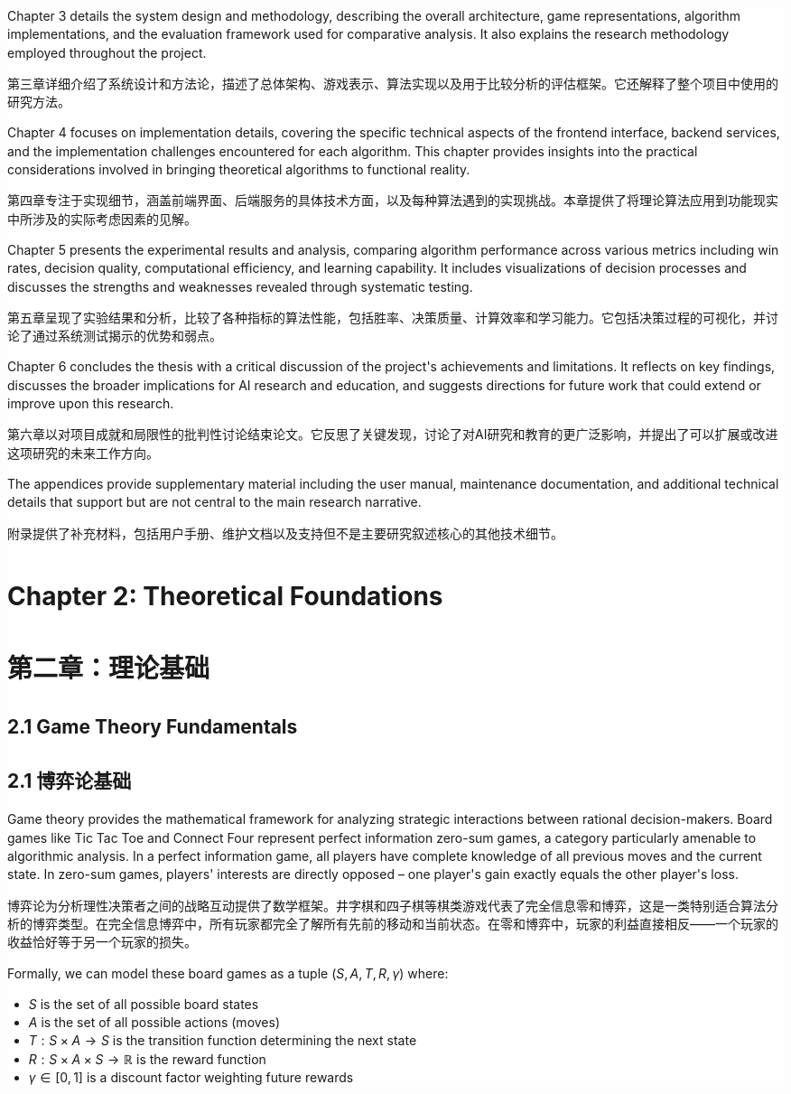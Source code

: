 Chapter 3 details the system design and methodology, describing the overall architecture, game representations, algorithm implementations, and the evaluation framework used for comparative analysis. It also explains the research methodology employed throughout the project.

第三章详细介绍了系统设计和方法论，描述了总体架构、游戏表示、算法实现以及用于比较分析的评估框架。它还解释了整个项目中使用的研究方法。

Chapter 4 focuses on implementation details, covering the specific technical aspects of the frontend interface, backend services, and the implementation challenges encountered for each algorithm. This chapter provides insights into the practical considerations involved in bringing theoretical algorithms to functional reality.

第四章专注于实现细节，涵盖前端界面、后端服务的具体技术方面，以及每种算法遇到的实现挑战。本章提供了将理论算法应用到功能现实中所涉及的实际考虑因素的见解。

Chapter 5 presents the experimental results and analysis, comparing algorithm performance across various metrics including win rates, decision quality, computational efficiency, and learning capability. It includes visualizations of decision processes and discusses the strengths and weaknesses revealed through systematic testing.

第五章呈现了实验结果和分析，比较了各种指标的算法性能，包括胜率、决策质量、计算效率和学习能力。它包括决策过程的可视化，并讨论了通过系统测试揭示的优势和弱点。

Chapter 6 concludes the thesis with a critical discussion of the project's achievements and limitations. It reflects on key findings, discusses the broader implications for AI research and education, and suggests directions for future work that could extend or improve upon this research.

第六章以对项目成就和局限性的批判性讨论结束论文。它反思了关键发现，讨论了对AI研究和教育的更广泛影响，并提出了可以扩展或改进这项研究的未来工作方向。

The appendices provide supplementary material including the user manual, maintenance documentation, and additional technical details that support but are not central to the main research narrative.

附录提供了补充材料，包括用户手册、维护文档以及支持但不是主要研究叙述核心的其他技术细节。
# Chapter 2: Theoretical Foundations
# 第二章：理论基础

## 2.1 Game Theory Fundamentals
## 2.1 博弈论基础

Game theory provides the mathematical framework for analyzing strategic interactions between rational decision-makers. Board games like Tic Tac Toe and Connect Four represent perfect information zero-sum games, a category particularly amenable to algorithmic analysis. In a perfect information game, all players have complete knowledge of all previous moves and the current state. In zero-sum games, players' interests are directly opposed – one player's gain exactly equals the other player's loss.

博弈论为分析理性决策者之间的战略互动提供了数学框架。井字棋和四子棋等棋类游戏代表了完全信息零和博弈，这是一类特别适合算法分析的博弈类型。在完全信息博弈中，所有玩家都完全了解所有先前的移动和当前状态。在零和博弈中，玩家的利益直接相反——一个玩家的收益恰好等于另一个玩家的损失。

Formally, we can model these board games as a tuple $(S, A, T, R, \gamma)$ where:
- $S$ is the set of all possible board states
- $A$ is the set of all possible actions (moves)
- $T: S \times A \rightarrow S$ is the transition function determining the next state
- $R: S \times A \times S \rightarrow \mathbb{R}$ is the reward function
- $\gamma \in [0,1]$ is a discount factor weighting future rewards
